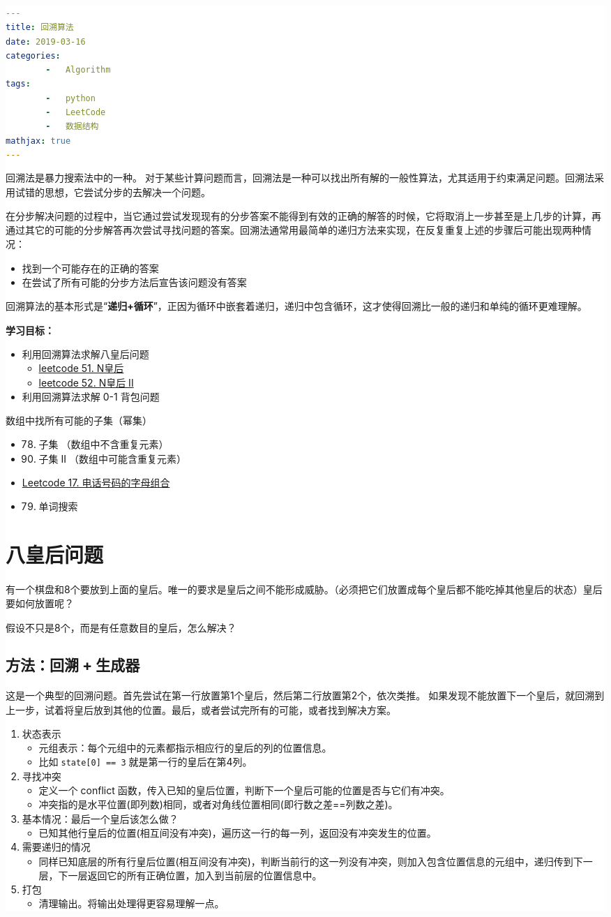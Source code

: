 ```yaml
---
title: 回溯算法
date: 2019-03-16
categories: 
	    -   Algorithm
tags:  
        -   python
        -   LeetCode
        -   数据结构
mathjax: true
---
```


回溯法是暴力搜索法中的一种。 对于某些计算问题而言，回溯法是一种可以找出所有解的一般性算法，尤其适用于约束满足问题。回溯法采用试错的思想，它尝试分步的去解决一个问题。

在分步解决问题的过程中，当它通过尝试发现现有的分步答案不能得到有效的正确的解答的时候，它将取消上一步甚至是上几步的计算，再通过其它的可能的分步解答再次尝试寻找问题的答案。回溯法通常用最简单的递归方法来实现，在反复重复上述的步骤后可能出现两种情况：

-   找到一个可能存在的正确的答案
-   在尝试了所有可能的分步方法后宣告该问题没有答案

回溯算法的基本形式是“**递归+循环**”，正因为循环中嵌套着递归，递归中包含循环，这才使得回溯比一般的递归和单纯的循环更难理解。

**学习目标：**

-   利用回溯算法求解八皇后问题
    -   [leetcode 51. N皇后](https://leetcode-cn.com/problems/n-queens/)
    -   [leetcode 52. N皇后 II](https://leetcode-cn.com/problems/n-queens-ii/)
-   利用回溯算法求解 0-1 背包问题

数组中找所有可能的子集（幂集）

-   78. 子集    （数组中不含重复元素）
-   90. 子集 II （数组中可能含重复元素）

-   [Leetcode 17. 电话号码的字母组合](https://leetcode-cn.com/problems/letter-combinations-of-a-phone-number/)
-   79. 单词搜索




# 八皇后问题
有一个棋盘和8个要放到上面的皇后。唯一的要求是皇后之间不能形成威胁。（必须把它们放置成每个皇后都不能吃掉其他皇后的状态）皇后要如何放置呢？

假设不只是8个，而是有任意数目的皇后，怎么解决？

##  方法：回溯 + 生成器
这是一个典型的回溯问题。首先尝试在第一行放置第1个皇后，然后第二行放置第2个，依次类推。 如果发现不能放置下一个皇后，就回溯到上一步，试着将皇后放到其他的位置。最后，或者尝试完所有的可能，或者找到解决方案。


1.  状态表示
    -   元组表示：每个元组中的元素都指示相应行的皇后的列的位置信息。
    -   比如 `state[0] == 3` 就是第一行的皇后在第4列。
2.  寻找冲突
    -   定义一个 conflict 函数，传入已知的皇后位置，判断下一个皇后可能的位置是否与它们有冲突。
    -   冲突指的是水平位置(即列数)相同，或者对角线位置相同(即行数之差==列数之差)。
3.  基本情况：最后一个皇后该怎么做？
    -   已知其他行皇后的位置(相互间没有冲突)，遍历这一行的每一列，返回没有冲突发生的位置。
4.  需要递归的情况
    -   同样已知底层的所有行皇后位置(相互间没有冲突)，判断当前行的这一列没有冲突，则加入包含位置信息的元组中，递归传到下一层，下一层返回它的所有正确位置，加入到当前层的位置信息中。
5.  打包
    -   清理输出。将输出处理得更容易理解一点。
